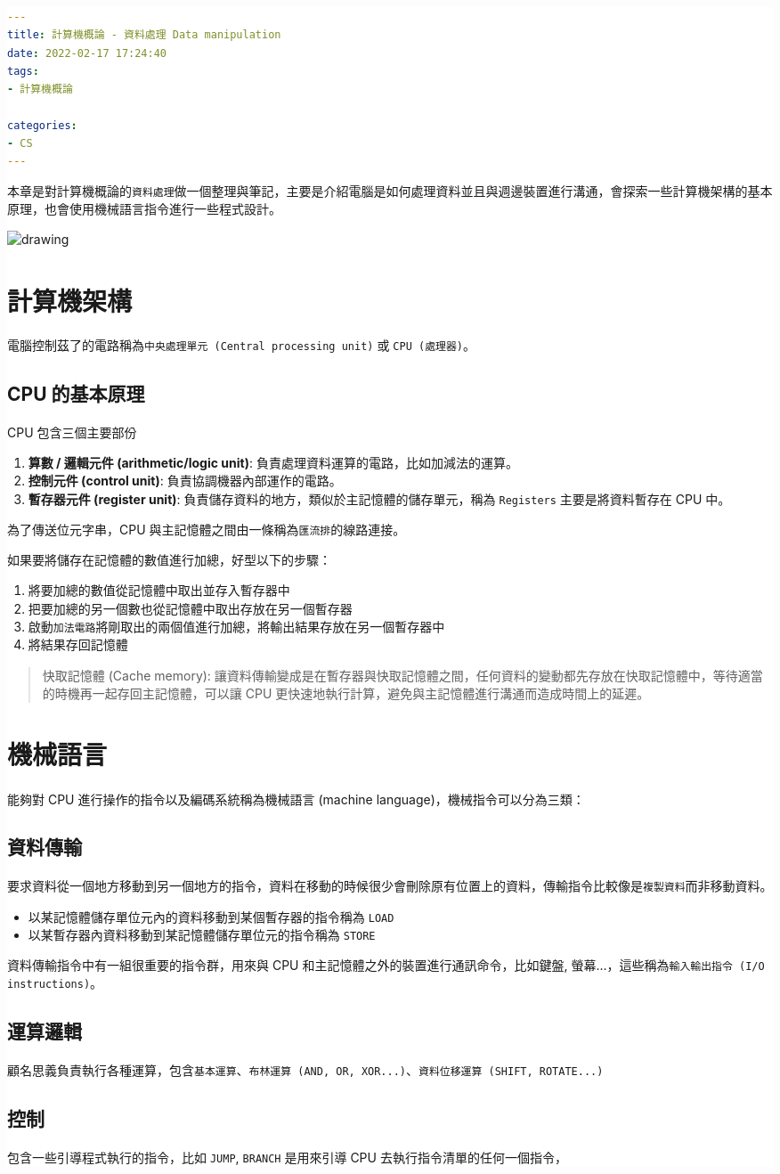 ```yaml
---
title: 計算機概論 - 資料處理 Data manipulation
date: 2022-02-17 17:24:40
tags:
- 計算機概論

categories:
- CS
---
```


本章是對計算機概論的`資料處理`做一個整理與筆記，主要是介紹電腦是如何處理資料並且與週邊裝置進行溝通，會探索一些計算機架構的基本原理，也會使用機械語言指令進行一些程式設計。

<img src="https://images.idgesg.net/images/article/2018/03/blue-mother-board_circuitry_computer-chip_processor_harddrive-100751586-large.jpg?auto=webp&quality=85,70" alt="drawing" width="860"/>



# 計算機架構
電腦控制茲了的電路稱為`中央處理單元 (Central processing unit)` 或 `CPU (處理器)`。

## CPU 的基本原理
CPU 包含三個主要部份
1. **算數 / 邏輯元件 (arithmetic/logic unit)**: 負責處理資料運算的電路，比如加減法的運算。
2. **控制元件 (control unit)**: 負責協調機器內部運作的電路。
3. **暫存器元件 (register unit)**: 負責儲存資料的地方，類似於主記憶體的儲存單元，稱為 `Registers` 主要是將資料暫存在 CPU 中。

為了傳送位元字串，CPU 與主記憶體之間由一條稱為`匯流排`的線路連接。

如果要將儲存在記憶體的數值進行加總，好型以下的步驟：
1. 將要加總的數值從記憶體中取出並存入暫存器中
2. 把要加總的另一個數也從記憶體中取出存放在另一個暫存器
3. 啟動`加法電路`將剛取出的兩個值進行加總，將輸出結果存放在另一個暫存器中
4. 將結果存回記憶體

> 快取記憶體 (Cache memory): 讓資料傳輸變成是在暫存器與快取記憶體之間，任何資料的變動都先存放在快取記憶體中，等待適當的時機再一起存回主記憶體，可以讓 CPU 更快速地執行計算，避免與主記憶體進行溝通而造成時間上的延遲。 

# 機械語言
能夠對 CPU 進行操作的指令以及編碼系統稱為機械語言 (machine language)，機械指令可以分為三類：
## 資料傳輸
要求資料從一個地方移動到另一個地方的指令，資料在移動的時候很少會刪除原有位置上的資料，傳輸指令比較像是`複製資料`而非移動資料。

- 以某記憶體儲存單位元內的資料移動到某個暫存器的指令稱為 `LOAD`
- 以某暫存器內資料移動到某記憶體儲存單位元的指令稱為 `STORE`

資料傳輸指令中有一組很重要的指令群，用來與 CPU 和主記憶體之外的裝置進行通訊命令，比如鍵盤, 螢幕...，這些稱為`輸入輸出指令 (I/O instructions)`。
## 運算邏輯
顧名思義負責執行各種運算，包含`基本運算`、`布林運算 (AND, OR, XOR...)`、`資料位移運算 (SHIFT, ROTATE...)`
## 控制
包含一些引導程式執行的指令，比如 `JUMP`, `BRANCH` 是用來引導 CPU 去執行指令清單的任何一個指令，
